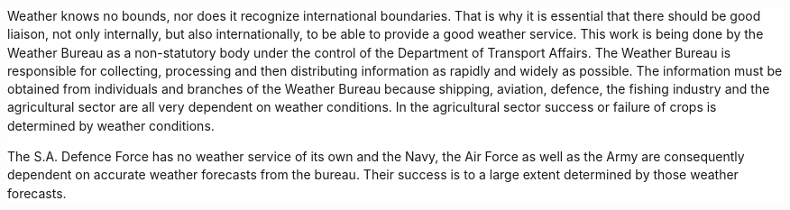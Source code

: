 <p>Weather knows no bounds, nor does it recognize international boundaries. That is why it is essential that there should be good liaison, not only internally, but also internationally, to be able to provide a good weather service. This work is being done by the Weather Bureau as a non-statutory body under the control of the Department of Transport Affairs. The Weather Bureau is responsible for collecting, processing and then distributing information as rapidly and widely as possible. The information must be obtained from individuals and branches of the Weather Bureau because shipping, aviation, defence, the fishing industry and the agricultural sector are all very dependent on weather conditions. In the agricultural sector success or failure of crops is determined by weather conditions.</p>

<p>The S.A. Defence Force has no weather service of its own and the Navy, the Air Force as well as the Army are consequently dependent on accurate weather forecasts from the bureau. Their success is to a large extent determined by those weather forecasts.</p>

